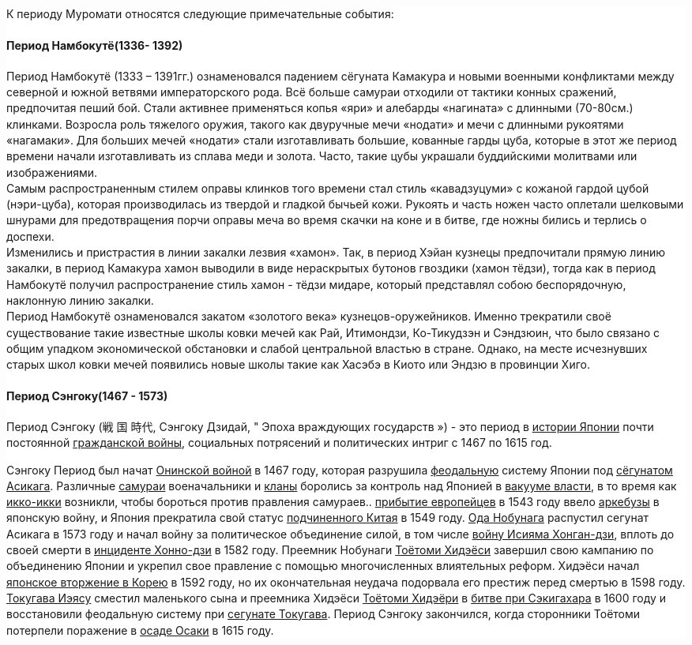 К периоду Муромати относятся следующие примечательные события:

#### Период Намбокутё(1336- 1392)

Период Намбокутё (1333 – 1391гг.) ознаменовался падением сёгуната Камакура и новыми военными конфликтами между северной и южной ветвями императорского рода. Всё больше самураи отходили от тактики конных сражений, предпочитая пеший бой. Стали активнее применяться копья «яри» и алебарды «нагината» с длинными (70-80см.) клинками. Возросла роль тяжелого оружия, такого как двуручные мечи «нодати» и мечи с длинными рукоятями «нагамаки». Для больших мечей «нодати» стали изготавливать большие, кованные гарды цуба, которые в этот же период времени начали изготавливать из сплава меди и золота. Часто, такие цубы украшали буддийскими молитвами или изображениями.  
Самым распространенным стилем оправы клинков того времени стал стиль «кавадзуцуми» с кожаной гардой цубой (нэри-цуба), которая производилась из твердой и гладкой бычьей кожи. Рукоять и часть ножен часто оплетали шелковыми шнурами для предотвращения порчи оправы меча во время скачки на коне и в битве, где ножны бились и терлись о доспехи.  
Изменились и пристрастия в линии закалки лезвия «хамон». Так, в период Хэйан кузнецы предпочитали прямую линию закалки, в период Камакура хамон выводили в виде нераскрытых бутонов гвоздики (хамон тёдзи), тогда как в период Намбокутё получил распространение стиль хамон - тёдзи мидаре, который представлял собою беспорядочную, наклонную линию закалки.  
Период Намбокутё ознаменовался закатом «золотого века» кузнецов-оружейников. Именно трекратили своё существование такие известные школы ковки мечей как Рай, Итимондзи, Ко-Тикудзэн и Сэндзюин, что было связано с общим упадком экономической обстановки и слабой центральной властью в стране. Однако, на месте исчезнувших старых школ ковки мечей появились новые школы такие как Хасэбэ в Киото или Эндзю в провинции Хиго.

#### Период Сэнгоку(1467 - 1573)

Период Сэнгоку (戦 国 時代, Сэнгоку Дзидай, " Эпоха враждующих государств ») - это период в [истории Японии](https://ru.wikibrief.org/wiki/History_of_Japan) почти постоянной [гражданской войны](https://ru.wikibrief.org/wiki/Civil_war), социальных потрясений и политических интриг с 1467 по 1615 год.

Сэнгоку Период был начат [Онинской войной](https://ru.wikibrief.org/wiki/%C5%8Cnin_War) в 1467 году, которая разрушила [феодальную](https://ru.wikibrief.org/wiki/Feudalism) систему Японии под [сёгунатом Асикага](https://ru.wikibrief.org/wiki/Ashikaga_Shogunate). Различные [самураи](https://ru.wikibrief.org/wiki/Samurai) военачальники и [кланы](https://ru.wikibrief.org/wiki/Japanese_clans) боролись за контроль над Японией в [вакууме власти](https://ru.wikibrief.org/wiki/Power_vacuum), в то время как [икко-икки](https://ru.wikibrief.org/wiki/Ikk%C5%8D-ikki) возникли, чтобы бороться против правления самураев.. [прибытие европейцев](https://ru.wikibrief.org/wiki/Nanban_trade) в 1543 году ввело [аркебузы](https://ru.wikibrief.org/wiki/Arquebus) в японскую войну, и Япония прекратила свой статус [подчиненного Китая](https://ru.wikibrief.org/wiki/Tributary_system_of_China) в 1549 году. [Ода Нобунага](https://ru.wikibrief.org/wiki/Oda_Nobunaga) распустил сегунат Асикага в 1573 году и начал войну за политическое объединение силой, в том числе [войну Исияма Хонган-дзи](https://ru.wikibrief.org/wiki/Ishiyama_Hongan-ji_War), вплоть до своей смерти в [инциденте Хонно-дзи](https://ru.wikibrief.org/wiki/Honn%C5%8D-ji_Incident) в 1582 году. Преемник Нобунаги [Тоётоми Хидэёси](https://ru.wikibrief.org/wiki/Toyotomi_Hideyoshi) завершил свою кампанию по объединению Японии и укрепил свое правление с помощью многочисленных влиятельных реформ. Хидэёси начал [японское вторжение в Корею](https://ru.wikibrief.org/wiki/Japanese_invasions_of_Korea_(1592%E2%80%931598)) в 1592 году, но их окончательная неудача подорвала его престиж перед смертью в 1598 году. [Токугава Иэясу](https://ru.wikibrief.org/wiki/Tokugawa_Ieyasu) сместил маленького сына и преемника Хидэёси [Тоётоми Хидэёри](https://ru.wikibrief.org/wiki/Toyotomi_Hideyori) в [битве при Сэкигахара](https://ru.wikibrief.org/wiki/Battle_of_Sekigahara) в 1600 году и восстановили феодальную систему при [сегунате Токугава](https://ru.wikibrief.org/wiki/Tokugawa_Shogunate). Период Сэнгоку закончился, когда сторонники Тоётоми потерпели поражение в [осаде Осаки](https://ru.wikibrief.org/wiki/Siege_of_Osaka) в 1615 году.
